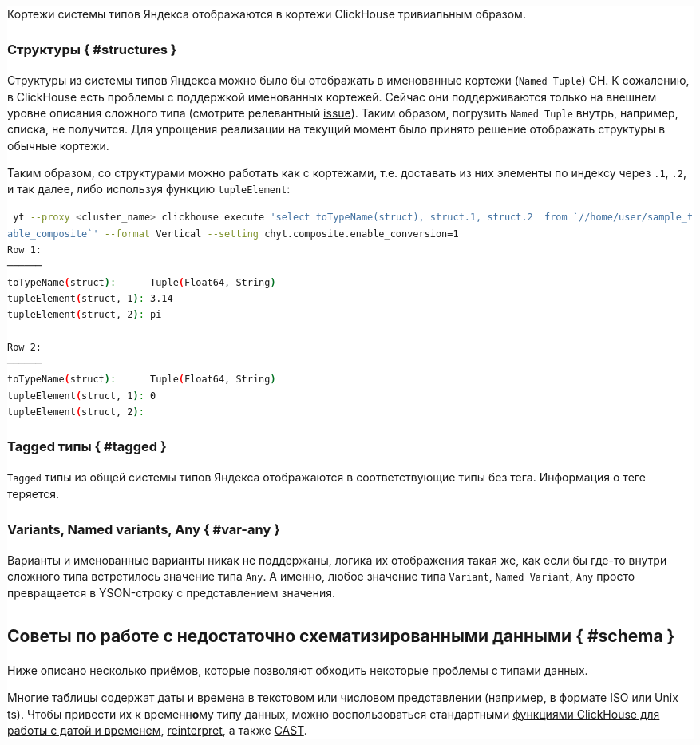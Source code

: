 Кортежи системы типов Яндекса отображаются в кортежи ClickHouse тривиальным образом.

### Структуры { #structures }

Структуры из системы типов Яндекса можно было бы отображать в именованные кортежи (`Named Tuple`) CH. К сожалению, в ClickHouse есть проблемы с поддержкой именованных кортежей. Сейчас они поддерживаются только на внешнем уровне описания сложного типа (смотрите релевантный [issue](https://github.com/ClickHouse/ClickHouse/issues/15587)). Таким образом, погрузить `Named Tuple` внутрь, например, списка, не получится. Для упрощения реализации на текущий момент было принято решение отображать структуры в обычные кортежи.

Таким образом, со структурами можно работать как с кортежами, т.е. доставать из них элементы по индексу через `.1`, `.2`, и так далее, либо используя функцию `tupleElement`:

```bash
 yt --proxy <cluster_name> clickhouse execute 'select toTypeName(struct), struct.1, struct.2  from `//home/user/sample_table_composite`' --format Vertical --setting chyt.composite.enable_conversion=1
Row 1:
──────
toTypeName(struct):      Tuple(Float64, String)
tupleElement(struct, 1): 3.14
tupleElement(struct, 2): pi

Row 2:
──────
toTypeName(struct):      Tuple(Float64, String)
tupleElement(struct, 1): 0
tupleElement(struct, 2):

```

### Tagged типы { #tagged }

`Tagged` типы из общей системы типов Яндекса отображаются в соответствующие типы без тега. Информация о теге теряется.

### Variants, Named variants, Any { #var-any }

Варианты и именованные варианты никак не поддержаны, логика их отображения такая же, как если бы где-то внутри сложного типа встретилось значение типа `Any`. А именно, любое значение типа `Variant`, `Named Variant`, `Any` просто превращается в YSON-строку с представлением значения.

## Советы по работе с недостаточно схематизированными данными { #schema }

Ниже описано несколько приёмов, которые позволяют обходить некоторые проблемы с типами данных.

Многие таблицы содержат даты и времена в текстовом или числовом представлении (например, в формате ISO или Unix ts). Чтобы привести их к временн**о**му типу данных, можно воспользоваться стандартными [функциями ClickHouse для работы с датой и временем](https://clickhouse.com/docs/ru/sql-reference/functions/date-time-functions), [reinterpret](https://clickhouse.com/docs/ru/sql-reference/functions/type-conversion-functions/#reinterpretasdate), а также [CAST](https://clickhouse.com/docs/ru/sql-reference/functions/type-conversion-functions/#type_conversion_function-cast).
